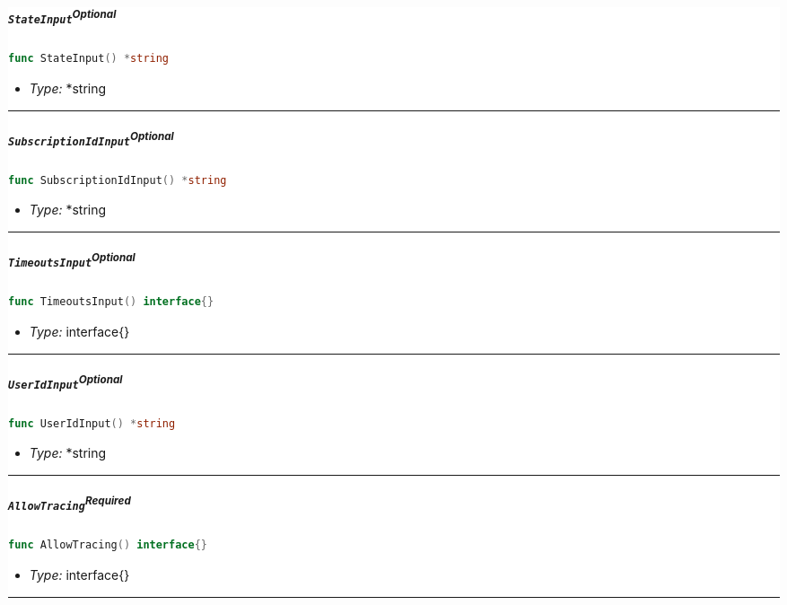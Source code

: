 
##### `StateInput`<sup>Optional</sup> <a name="StateInput" id="@cdktf/provider-azurerm.apiManagementSubscription.ApiManagementSubscription.property.stateInput"></a>

```go
func StateInput() *string
```

- *Type:* *string

---

##### `SubscriptionIdInput`<sup>Optional</sup> <a name="SubscriptionIdInput" id="@cdktf/provider-azurerm.apiManagementSubscription.ApiManagementSubscription.property.subscriptionIdInput"></a>

```go
func SubscriptionIdInput() *string
```

- *Type:* *string

---

##### `TimeoutsInput`<sup>Optional</sup> <a name="TimeoutsInput" id="@cdktf/provider-azurerm.apiManagementSubscription.ApiManagementSubscription.property.timeoutsInput"></a>

```go
func TimeoutsInput() interface{}
```

- *Type:* interface{}

---

##### `UserIdInput`<sup>Optional</sup> <a name="UserIdInput" id="@cdktf/provider-azurerm.apiManagementSubscription.ApiManagementSubscription.property.userIdInput"></a>

```go
func UserIdInput() *string
```

- *Type:* *string

---

##### `AllowTracing`<sup>Required</sup> <a name="AllowTracing" id="@cdktf/provider-azurerm.apiManagementSubscription.ApiManagementSubscription.property.allowTracing"></a>

```go
func AllowTracing() interface{}
```

- *Type:* interface{}

---